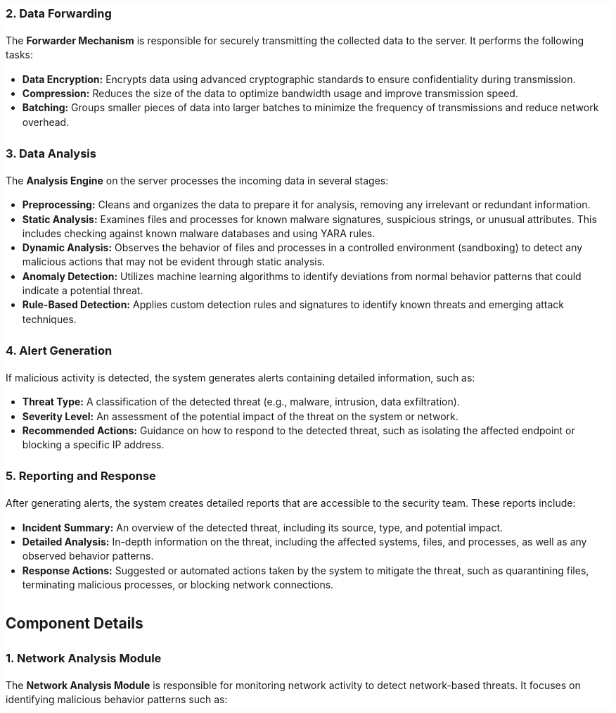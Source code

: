 ### 2. Data Forwarding
The **Forwarder Mechanism** is responsible for securely transmitting the collected data to the server. It performs the following tasks:
   - **Data Encryption:** Encrypts data using advanced cryptographic standards to ensure confidentiality during transmission.
   - **Compression:** Reduces the size of the data to optimize bandwidth usage and improve transmission speed.
   - **Batching:** Groups smaller pieces of data into larger batches to minimize the frequency of transmissions and reduce network overhead.

### 3. Data Analysis
The **Analysis Engine** on the server processes the incoming data in several stages:
   - **Preprocessing:** Cleans and organizes the data to prepare it for analysis, removing any irrelevant or redundant information.
   - **Static Analysis:** Examines files and processes for known malware signatures, suspicious strings, or unusual attributes. This includes checking against known malware databases and using YARA rules.
   - **Dynamic Analysis:** Observes the behavior of files and processes in a controlled environment (sandboxing) to detect any malicious actions that may not be evident through static analysis.
   - **Anomaly Detection:** Utilizes machine learning algorithms to identify deviations from normal behavior patterns that could indicate a potential threat.
   - **Rule-Based Detection:** Applies custom detection rules and signatures to identify known threats and emerging attack techniques.

### 4. Alert Generation
If malicious activity is detected, the system generates alerts containing detailed information, such as:
   - **Threat Type:** A classification of the detected threat (e.g., malware, intrusion, data exfiltration).
   - **Severity Level:** An assessment of the potential impact of the threat on the system or network.
   - **Recommended Actions:** Guidance on how to respond to the detected threat, such as isolating the affected endpoint or blocking a specific IP address.

### 5. Reporting and Response
After generating alerts, the system creates detailed reports that are accessible to the security team. These reports include:
   - **Incident Summary:** An overview of the detected threat, including its source, type, and potential impact.
   - **Detailed Analysis:** In-depth information on the threat, including the affected systems, files, and processes, as well as any observed behavior patterns.
   - **Response Actions:** Suggested or automated actions taken by the system to mitigate the threat, such as quarantining files, terminating malicious processes, or blocking network connections.

## Component Details

### 1. Network Analysis Module
The **Network Analysis Module** is responsible for monitoring network activity to detect network-based threats. It focuses on identifying malicious behavior patterns such as:

